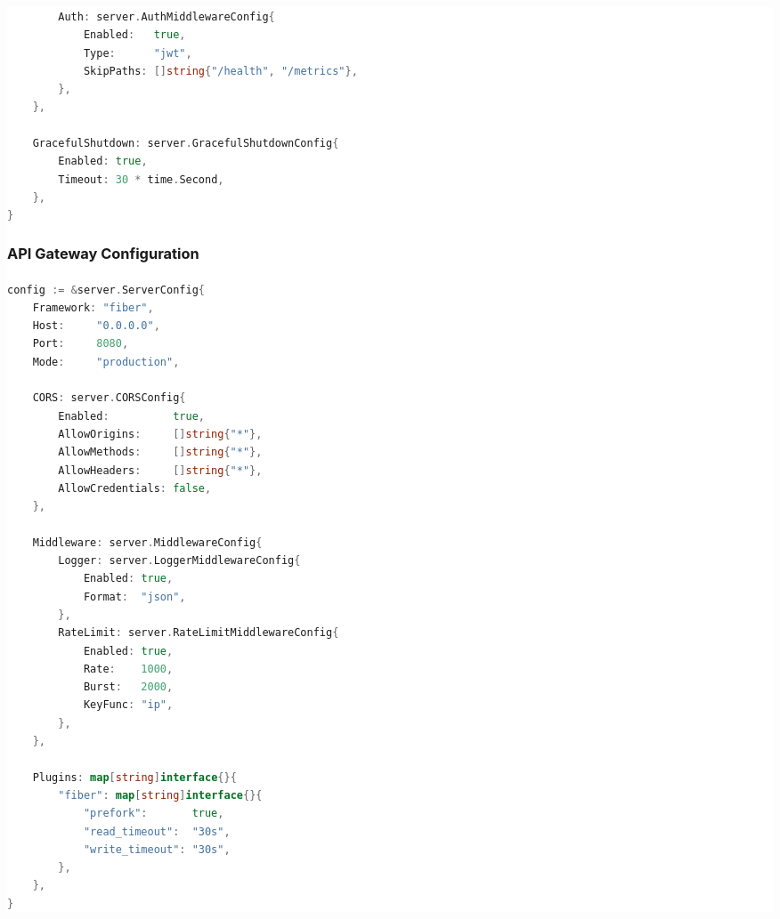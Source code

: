 ```go
        Auth: server.AuthMiddlewareConfig{
            Enabled:   true,
            Type:      "jwt",
            SkipPaths: []string{"/health", "/metrics"},
        },
    },
    
    GracefulShutdown: server.GracefulShutdownConfig{
        Enabled: true,
        Timeout: 30 * time.Second,
    },
}
```

### API Gateway Configuration

```go
config := &server.ServerConfig{
    Framework: "fiber",
    Host:     "0.0.0.0",
    Port:     8080,
    Mode:     "production",
    
    CORS: server.CORSConfig{
        Enabled:          true,
        AllowOrigins:     []string{"*"},
        AllowMethods:     []string{"*"},
        AllowHeaders:     []string{"*"},
        AllowCredentials: false,
    },
    
    Middleware: server.MiddlewareConfig{
        Logger: server.LoggerMiddlewareConfig{
            Enabled: true,
            Format:  "json",
        },
        RateLimit: server.RateLimitMiddlewareConfig{
            Enabled: true,
            Rate:    1000,
            Burst:   2000,
            KeyFunc: "ip",
        },
    },
    
    Plugins: map[string]interface{}{
        "fiber": map[string]interface{}{
            "prefork":       true,
            "read_timeout":  "30s",
            "write_timeout": "30s",
        },
    },
}
```
